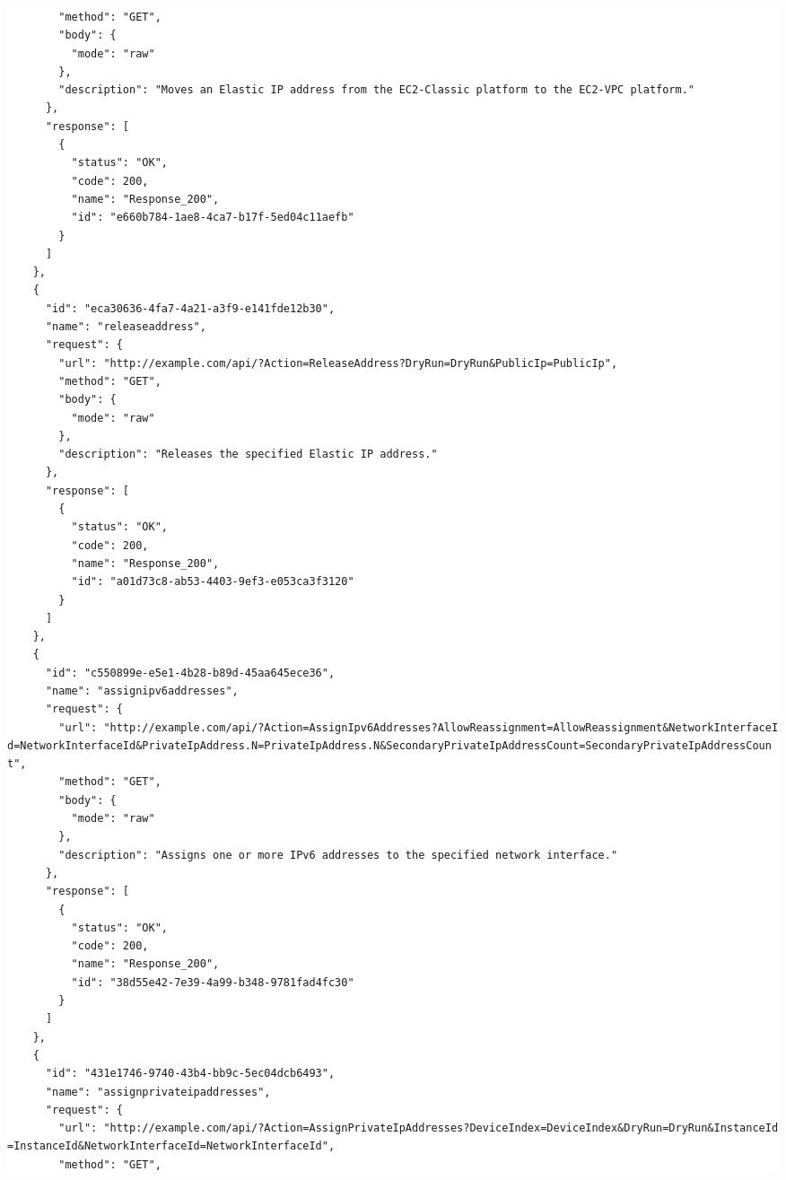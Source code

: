             "method": "GET",
            "body": {
              "mode": "raw"
            },
            "description": "Moves an Elastic IP address from the EC2-Classic platform to the EC2-VPC platform."
          },
          "response": [
            {
              "status": "OK",
              "code": 200,
              "name": "Response_200",
              "id": "e660b784-1ae8-4ca7-b17f-5ed04c11aefb"
            }
          ]
        },
        {
          "id": "eca30636-4fa7-4a21-a3f9-e141fde12b30",
          "name": "releaseaddress",
          "request": {
            "url": "http://example.com/api/?Action=ReleaseAddress?DryRun=DryRun&PublicIp=PublicIp",
            "method": "GET",
            "body": {
              "mode": "raw"
            },
            "description": "Releases the specified Elastic IP address."
          },
          "response": [
            {
              "status": "OK",
              "code": 200,
              "name": "Response_200",
              "id": "a01d73c8-ab53-4403-9ef3-e053ca3f3120"
            }
          ]
        },
        {
          "id": "c550899e-e5e1-4b28-b89d-45aa645ece36",
          "name": "assignipv6addresses",
          "request": {
            "url": "http://example.com/api/?Action=AssignIpv6Addresses?AllowReassignment=AllowReassignment&NetworkInterfaceId=NetworkInterfaceId&PrivateIpAddress.N=PrivateIpAddress.N&SecondaryPrivateIpAddressCount=SecondaryPrivateIpAddressCount",
            "method": "GET",
            "body": {
              "mode": "raw"
            },
            "description": "Assigns one or more IPv6 addresses to the specified network interface."
          },
          "response": [
            {
              "status": "OK",
              "code": 200,
              "name": "Response_200",
              "id": "38d55e42-7e39-4a99-b348-9781fad4fc30"
            }
          ]
        },
        {
          "id": "431e1746-9740-43b4-bb9c-5ec04dcb6493",
          "name": "assignprivateipaddresses",
          "request": {
            "url": "http://example.com/api/?Action=AssignPrivateIpAddresses?DeviceIndex=DeviceIndex&DryRun=DryRun&InstanceId=InstanceId&NetworkInterfaceId=NetworkInterfaceId",
            "method": "GET",